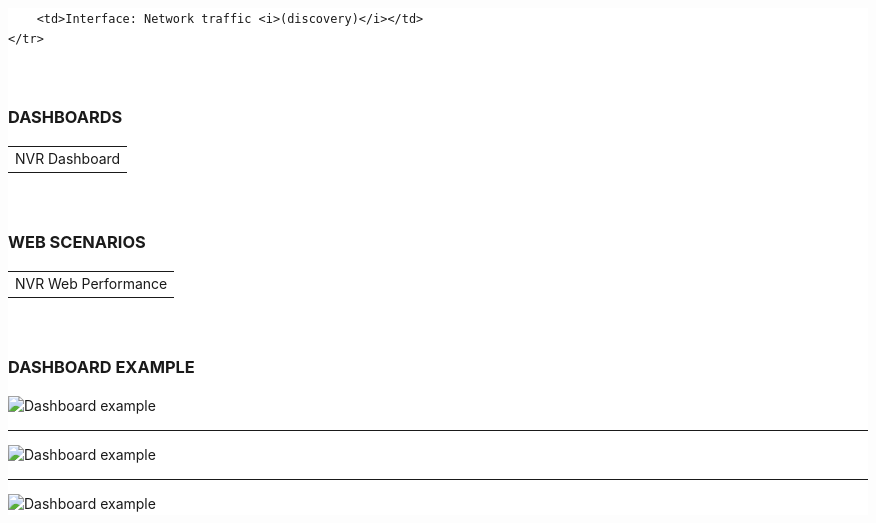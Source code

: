         <td>Interface: Network traffic <i>(discovery)</i></td>
    </tr>
</table>

<BR>

### DASHBOARDS

<table>
    <tr>
        <td>NVR Dashboard</td>
    </tr>
</table>

<BR>

### WEB SCENARIOS

<table>
    <tr>
        <td>NVR Web Performance</td>
    </tr>
</table>

<BR>


### DASHBOARD EXAMPLE

![Dashboard example](https://github.com/diasdmhub/Intelbras_NVR_Zabbix_Template/blob/main/images/nvr_dashboard.png)

---

![Dashboard example](https://github.com/diasdmhub/Intelbras_NVR_Zabbix_Template/blob/main/images/nvr_dashboard2.png)

---

![Dashboard example](https://github.com/diasdmhub/Intelbras_NVR_Zabbix_Template/blob/main/images/grafana_dash_nvd_3316_P.png)